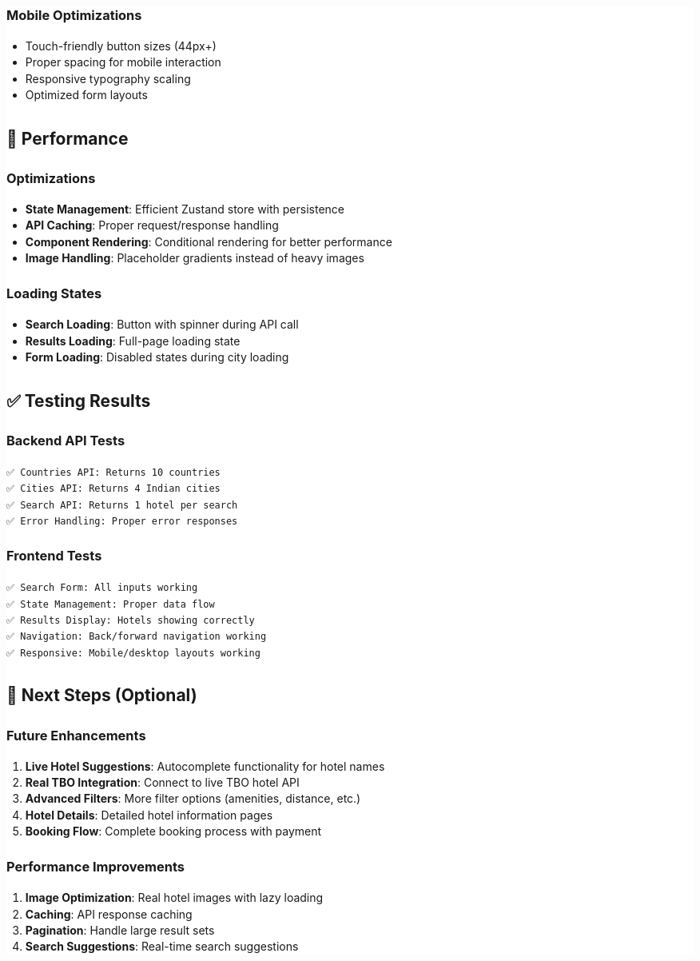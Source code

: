 ### Mobile Optimizations
- Touch-friendly button sizes (44px+)
- Proper spacing for mobile interaction
- Responsive typography scaling
- Optimized form layouts

## 🚀 Performance

### Optimizations
- **State Management**: Efficient Zustand store with persistence
- **API Caching**: Proper request/response handling
- **Component Rendering**: Conditional rendering for better performance
- **Image Handling**: Placeholder gradients instead of heavy images

### Loading States
- **Search Loading**: Button with spinner during API call
- **Results Loading**: Full-page loading state
- **Form Loading**: Disabled states during city loading

## ✅ Testing Results

### Backend API Tests
```bash
✅ Countries API: Returns 10 countries
✅ Cities API: Returns 4 Indian cities  
✅ Search API: Returns 1 hotel per search
✅ Error Handling: Proper error responses
```

### Frontend Tests
```bash
✅ Search Form: All inputs working
✅ State Management: Proper data flow
✅ Results Display: Hotels showing correctly
✅ Navigation: Back/forward navigation working
✅ Responsive: Mobile/desktop layouts working
```

## 🎯 Next Steps (Optional)

### Future Enhancements
1. **Live Hotel Suggestions**: Autocomplete functionality for hotel names
2. **Real TBO Integration**: Connect to live TBO hotel API
3. **Advanced Filters**: More filter options (amenities, distance, etc.)
4. **Hotel Details**: Detailed hotel information pages
5. **Booking Flow**: Complete booking process with payment

### Performance Improvements
1. **Image Optimization**: Real hotel images with lazy loading
2. **Caching**: API response caching
3. **Pagination**: Handle large result sets
4. **Search Suggestions**: Real-time search suggestions
